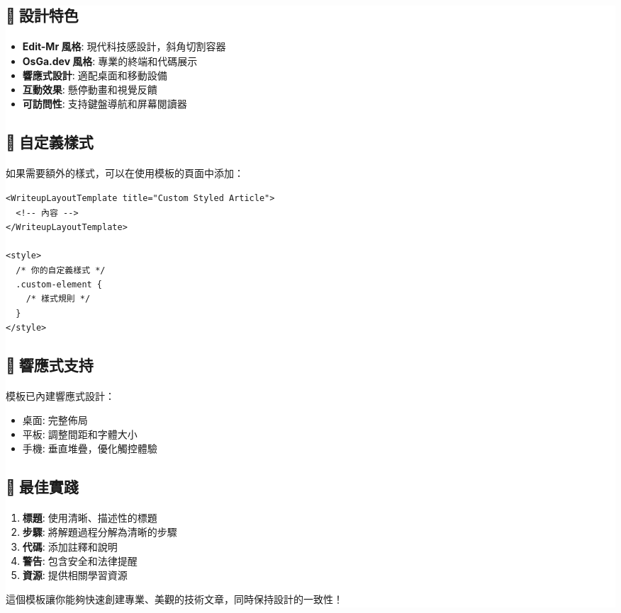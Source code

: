 ## 🎨 設計特色

- **Edit-Mr 風格**: 現代科技感設計，斜角切割容器
- **OsGa.dev 風格**: 專業的終端和代碼展示
- **響應式設計**: 適配桌面和移動設備
- **互動效果**: 懸停動畫和視覺反饋
- **可訪問性**: 支持鍵盤導航和屏幕閱讀器

## 🔧 自定義樣式

如果需要額外的樣式，可以在使用模板的頁面中添加：

```astro
<WriteupLayoutTemplate title="Custom Styled Article">
  <!-- 內容 -->
</WriteupLayoutTemplate>

<style>
  /* 你的自定義樣式 */
  .custom-element {
    /* 樣式規則 */
  }
</style>
```

## 📱 響應式支持

模板已內建響應式設計：
- 桌面: 完整佈局
- 平板: 調整間距和字體大小
- 手機: 垂直堆疊，優化觸控體驗

## 🎯 最佳實踐

1. **標題**: 使用清晰、描述性的標題
2. **步驟**: 將解題過程分解為清晰的步驟
3. **代碼**: 添加註釋和說明
4. **警告**: 包含安全和法律提醒
5. **資源**: 提供相關學習資源

這個模板讓你能夠快速創建專業、美觀的技術文章，同時保持設計的一致性！